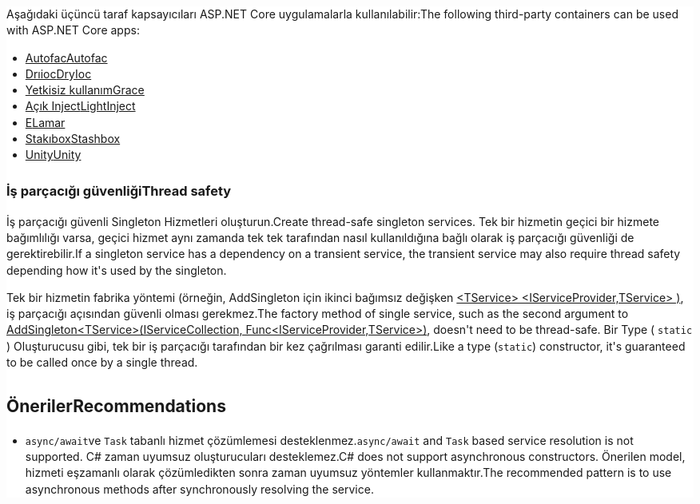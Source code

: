 <span data-ttu-id="d5150-373">Aşağıdaki üçüncü taraf kapsayıcıları ASP.NET Core uygulamalarla kullanılabilir:</span><span class="sxs-lookup"><span data-stu-id="d5150-373">The following third-party containers can be used with ASP.NET Core apps:</span></span>

* [<span data-ttu-id="d5150-374">Autofac</span><span class="sxs-lookup"><span data-stu-id="d5150-374">Autofac</span></span>](https://autofac.readthedocs.io/en/latest/integration/aspnetcore.html)
* [<span data-ttu-id="d5150-375">Drıioc</span><span class="sxs-lookup"><span data-stu-id="d5150-375">DryIoc</span></span>](https://www.nuget.org/packages/DryIoc.Microsoft.DependencyInjection)
* [<span data-ttu-id="d5150-376">Yetkisiz kullanım</span><span class="sxs-lookup"><span data-stu-id="d5150-376">Grace</span></span>](https://www.nuget.org/packages/Grace.DependencyInjection.Extensions)
* [<span data-ttu-id="d5150-377">Açık Inject</span><span class="sxs-lookup"><span data-stu-id="d5150-377">LightInject</span></span>](https://github.com/seesharper/LightInject.Microsoft.DependencyInjection)
* [<span data-ttu-id="d5150-378">E</span><span class="sxs-lookup"><span data-stu-id="d5150-378">Lamar</span></span>](https://jasperfx.github.io/lamar/)
* [<span data-ttu-id="d5150-379">Stakıbox</span><span class="sxs-lookup"><span data-stu-id="d5150-379">Stashbox</span></span>](https://github.com/z4kn4fein/stashbox-extensions-dependencyinjection)
* [<span data-ttu-id="d5150-380">Unity</span><span class="sxs-lookup"><span data-stu-id="d5150-380">Unity</span></span>](https://www.nuget.org/packages/Unity.Microsoft.DependencyInjection)

### <a name="thread-safety"></a><span data-ttu-id="d5150-381">İş parçacığı güvenliği</span><span class="sxs-lookup"><span data-stu-id="d5150-381">Thread safety</span></span>

<span data-ttu-id="d5150-382">İş parçacığı güvenli Singleton Hizmetleri oluşturun.</span><span class="sxs-lookup"><span data-stu-id="d5150-382">Create thread-safe singleton services.</span></span> <span data-ttu-id="d5150-383">Tek bir hizmetin geçici bir hizmete bağımlılığı varsa, geçici hizmet aynı zamanda tek tek tarafından nasıl kullanıldığına bağlı olarak iş parçacığı güvenliği de gerektirebilir.</span><span class="sxs-lookup"><span data-stu-id="d5150-383">If a singleton service has a dependency on a transient service, the transient service may also require thread safety depending how it's used by the singleton.</span></span>

<span data-ttu-id="d5150-384">Tek bir hizmetin fabrika yöntemi (örneğin, AddSingleton için ikinci bağımsız değişken [ \<TService> \<IServiceProvider,TService> )](xref:Microsoft.Extensions.DependencyInjection.ServiceCollectionServiceExtensions.AddSingleton*), iş parçacığı açısından güvenli olması gerekmez.</span><span class="sxs-lookup"><span data-stu-id="d5150-384">The factory method of single service, such as the second argument to [AddSingleton\<TService>(IServiceCollection, Func\<IServiceProvider,TService>)](xref:Microsoft.Extensions.DependencyInjection.ServiceCollectionServiceExtensions.AddSingleton*), doesn't need to be thread-safe.</span></span> <span data-ttu-id="d5150-385">Bir Type ( `static` ) Oluşturucusu gibi, tek bir iş parçacığı tarafından bir kez çağrılması garanti edilir.</span><span class="sxs-lookup"><span data-stu-id="d5150-385">Like a type (`static`) constructor, it's guaranteed to be called once by a single thread.</span></span>

## <a name="recommendations"></a><span data-ttu-id="d5150-386">Öneriler</span><span class="sxs-lookup"><span data-stu-id="d5150-386">Recommendations</span></span>

* <span data-ttu-id="d5150-387">`async/await`ve `Task` tabanlı hizmet çözümlemesi desteklenmez.</span><span class="sxs-lookup"><span data-stu-id="d5150-387">`async/await` and `Task` based service resolution is not supported.</span></span> <span data-ttu-id="d5150-388">C# zaman uyumsuz oluşturucuları desteklemez.</span><span class="sxs-lookup"><span data-stu-id="d5150-388">C# does not support asynchronous constructors.</span></span> <span data-ttu-id="d5150-389">Önerilen model, hizmeti eşzamanlı olarak çözümledikten sonra zaman uyumsuz yöntemler kullanmaktır.</span><span class="sxs-lookup"><span data-stu-id="d5150-389">The recommended pattern is to use asynchronous methods after synchronously resolving the service.</span></span>